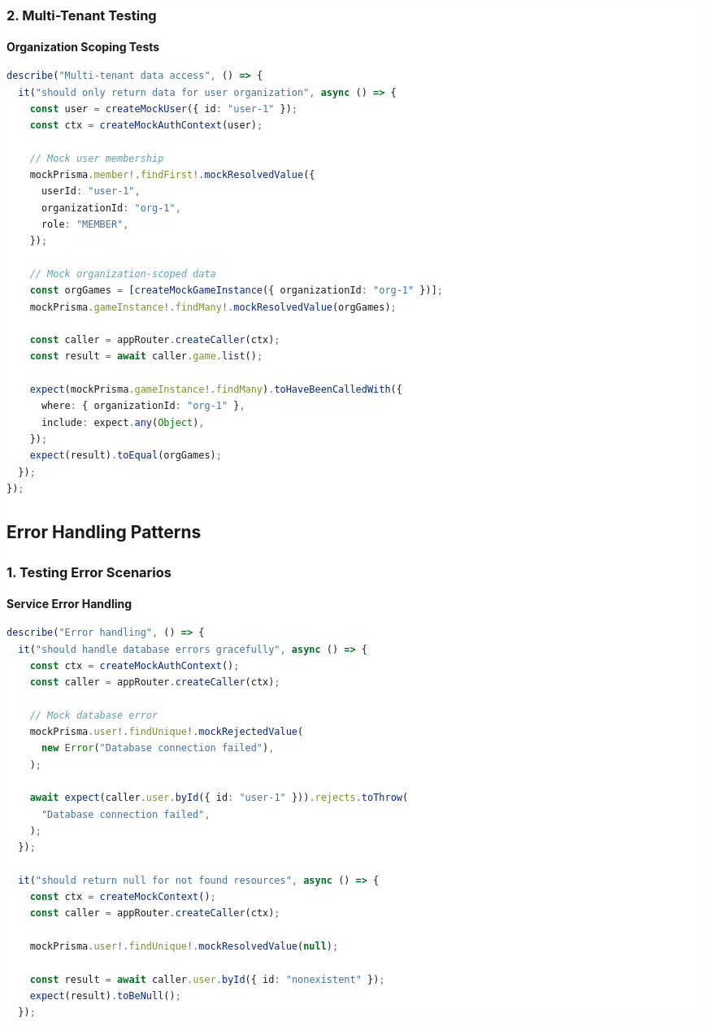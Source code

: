 ### 2. Multi-Tenant Testing

**Organization Scoping Tests**

```typescript
describe("Multi-tenant data access", () => {
  it("should only return data for user organization", async () => {
    const user = createMockUser({ id: "user-1" });
    const ctx = createMockAuthContext(user);

    // Mock user membership
    mockPrisma.member!.findFirst!.mockResolvedValue({
      userId: "user-1",
      organizationId: "org-1",
      role: "MEMBER",
    });

    // Mock organization-scoped data
    const orgGames = [createMockGameInstance({ organizationId: "org-1" })];
    mockPrisma.gameInstance!.findMany!.mockResolvedValue(orgGames);

    const caller = appRouter.createCaller(ctx);
    const result = await caller.game.list();

    expect(mockPrisma.gameInstance!.findMany).toHaveBeenCalledWith({
      where: { organizationId: "org-1" },
      include: expect.any(Object),
    });
    expect(result).toEqual(orgGames);
  });
});
```

## Error Handling Patterns

### 1. Testing Error Scenarios

**Service Error Handling**

```typescript
describe("Error handling", () => {
  it("should handle database errors gracefully", async () => {
    const ctx = createMockAuthContext();
    const caller = appRouter.createCaller(ctx);

    // Mock database error
    mockPrisma.user!.findUnique!.mockRejectedValue(
      new Error("Database connection failed"),
    );

    await expect(caller.user.byId({ id: "user-1" })).rejects.toThrow(
      "Database connection failed",
    );
  });

  it("should return null for not found resources", async () => {
    const ctx = createMockContext();
    const caller = appRouter.createCaller(ctx);

    mockPrisma.user!.findUnique!.mockResolvedValue(null);

    const result = await caller.user.byId({ id: "nonexistent" });
    expect(result).toBeNull();
  });
```